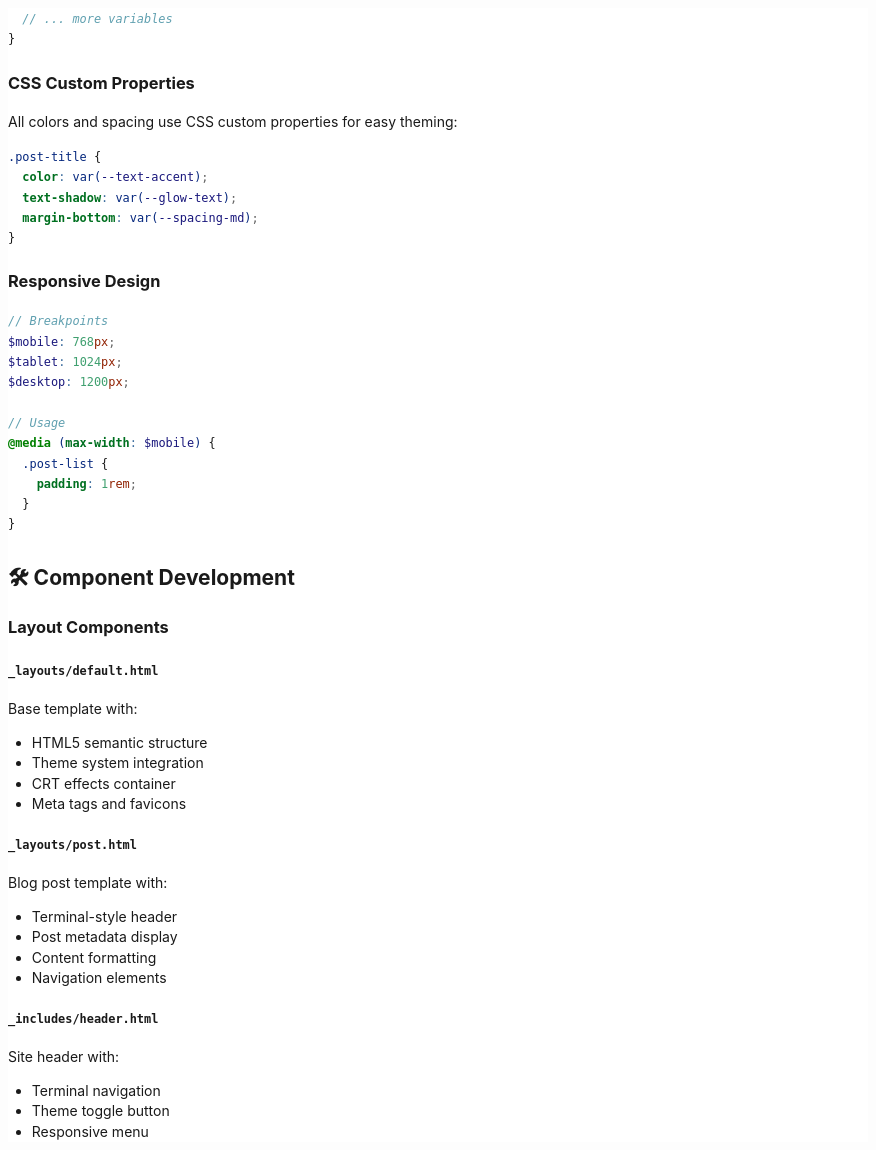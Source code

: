 ```scss
  // ... more variables
}
```

### CSS Custom Properties
All colors and spacing use CSS custom properties for easy theming:
```scss
.post-title {
  color: var(--text-accent);
  text-shadow: var(--glow-text);
  margin-bottom: var(--spacing-md);
}
```

### Responsive Design
```scss
// Breakpoints
$mobile: 768px;
$tablet: 1024px;
$desktop: 1200px;

// Usage
@media (max-width: $mobile) {
  .post-list {
    padding: 1rem;
  }
}
```

## 🛠 Component Development

### Layout Components

#### `_layouts/default.html`
Base template with:
- HTML5 semantic structure
- Theme system integration
- CRT effects container
- Meta tags and favicons

#### `_layouts/post.html`
Blog post template with:
- Terminal-style header
- Post metadata display
- Content formatting
- Navigation elements

#### `_includes/header.html`
Site header with:
- Terminal navigation
- Theme toggle button
- Responsive menu

